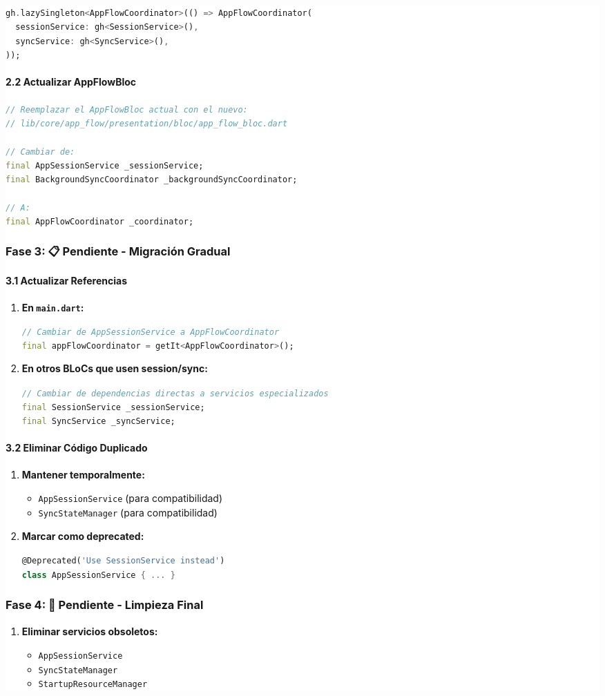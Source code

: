```dart
gh.lazySingleton<AppFlowCoordinator>(() => AppFlowCoordinator(
  sessionService: gh<SessionService>(),
  syncService: gh<SyncService>(),
));
```

#### **2.2 Actualizar AppFlowBloc**

```dart
// Reemplazar el AppFlowBloc actual con el nuevo:
// lib/core/app_flow/presentation/bloc/app_flow_bloc.dart

// Cambiar de:
final AppSessionService _sessionService;
final BackgroundSyncCoordinator _backgroundSyncCoordinator;

// A:
final AppFlowCoordinator _coordinator;
```

### **Fase 3: 📋 Pendiente - Migración Gradual**

#### **3.1 Actualizar Referencias**

1. **En `main.dart`:**

   ```dart
   // Cambiar de AppSessionService a AppFlowCoordinator
   final appFlowCoordinator = getIt<AppFlowCoordinator>();
   ```

2. **En otros BLoCs que usen session/sync:**
   ```dart
   // Cambiar de dependencias directas a servicios especializados
   final SessionService _sessionService;
   final SyncService _syncService;
   ```

#### **3.2 Eliminar Código Duplicado**

1. **Mantener temporalmente:**

   - `AppSessionService` (para compatibilidad)
   - `SyncStateManager` (para compatibilidad)

2. **Marcar como deprecated:**
   ```dart
   @Deprecated('Use SessionService instead')
   class AppSessionService { ... }
   ```

### **Fase 4: 🧹 Pendiente - Limpieza Final**

1. **Eliminar servicios obsoletos:**

   - `AppSessionService`
   - `SyncStateManager`
   - `StartupResourceManager`
